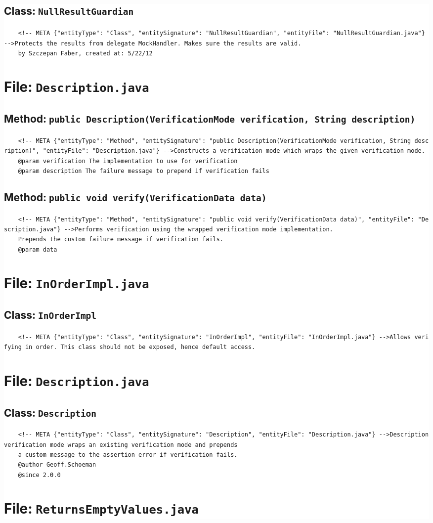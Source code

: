 ## Class: `NullResultGuardian`

        <!-- META {"entityType": "Class", "entitySignature": "NullResultGuardian", "entityFile": "NullResultGuardian.java"} -->Protects the results from delegate MockHandler. Makes sure the results are valid.
        by Szczepan Faber, created at: 5/22/12

# File: `Description.java`

## Method: `public Description(VerificationMode verification, String description)`

        <!-- META {"entityType": "Method", "entitySignature": "public Description(VerificationMode verification, String description)", "entityFile": "Description.java"} -->Constructs a verification mode which wraps the given verification mode.
        @param verification The implementation to use for verification
        @param description The failure message to prepend if verification fails

## Method: `public void verify(VerificationData data)`

        <!-- META {"entityType": "Method", "entitySignature": "public void verify(VerificationData data)", "entityFile": "Description.java"} -->Performs verification using the wrapped verification mode implementation.
        Prepends the custom failure message if verification fails.
        @param data

# File: `InOrderImpl.java`

## Class: `InOrderImpl`

        <!-- META {"entityType": "Class", "entitySignature": "InOrderImpl", "entityFile": "InOrderImpl.java"} -->Allows verifying in order. This class should not be exposed, hence default access.

# File: `Description.java`

## Class: `Description`

        <!-- META {"entityType": "Class", "entitySignature": "Description", "entityFile": "Description.java"} -->Description verification mode wraps an existing verification mode and prepends
        a custom message to the assertion error if verification fails.
        @author Geoff.Schoeman
        @since 2.0.0

# File: `ReturnsEmptyValues.java`
